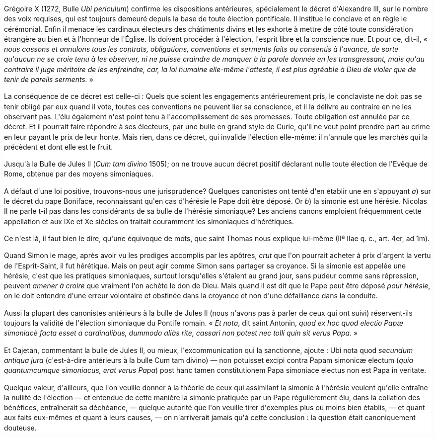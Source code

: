 Grégoire X (1272, Bulle *Ubi periculum*) confirme les dispositions antérieures, spécialement le décret d'Alexandre III, sur le nombre des voix requises, qui est toujours demeuré depuis la base de toute élection pontificale. Il institue le conclave et en règle le cérémonial. Enfin il menace les cardinaux électeurs des châtiments divins et les exhorte à mettre de côté toute considération étrangère au bien et à l'honneur de l'Église. Ils doivent procéder à l'élection, l'esprit libre et la conscience nue. Et pour ce, dit-il, « *nous cassons et annulons tous les contrats, obligations, conventions et serments faits ou consentis à l'avance, de sorte qu'aucun ne se croie tenu à les observer, ni ne puisse craindre de manquer à la parole donnée en les transgressant, mais qu'au contraire il juge méritoire de les enfreindre, car, la loi humaine elle-même l'atteste, il est plus agréable à Dieu de violer que de tenir de pareils serments.* »

La conséquence de ce décret est celle-ci : Quels que soient les engagements antérieurement pris, le conclaviste ne doit pas se tenir obligé par eux quand il vote, toutes ces conventions ne peuvent lier sa conscience, et il la délivre au contraire en ne les observant pas. L'élu également n'est point tenu à l'accomplissement de ses promesses. Toute obligation est annulée par ce décret. Et il pourrait faire répondre à ses électeurs, par une bulle en grand style de Curie, qu'il ne veut point prendre part au crime en leur payant le prix de leur honte. Mais rien, dans ce décret, qui invalide l'élection elle-même: il n'annule que les marchés qui la précèdent et dont elle est le fruit.

Jusqu'à la Bulle de Jules II (*Cum tam divino* 1505); on ne trouve aucun décret positif déclarant nulle toute élection de l'Evêque de Rome, obtenue par des moyens simoniaques.

A défaut d'une loi positive, trouvons-nous une jurisprudence? Quelques canonistes ont tenté d'en établir une en s'appuyant *a*) sur le décret du pape Boniface, reconnaissant qu'en cas d'hérésie le Pape doit être déposé. Or *b*) la simonie est une hérésie. Nicolas II ne parle t-il pas dans les considérants de sa bulle de l'hérésie simoniaque? Les anciens canons emploient fréquemment cette appellation et aux IXe et Xe siècles on traitait couramment les simoniaques d'hérétiques.

Ce n'est là, il faut bien le dire, qu'une équivoque de mots, que saint Thomas nous explique lui-même (IIª IIae q. c., art. 4er, ad 1m).

Quand Simon le mage, après avoir vu les prodiges accomplis par les apôtres, *crut* que l'on pourrait acheter à prix d'argent la vertu de l'Esprit-Saint, il fut hérétique. Mais on peut agir comme Simon sans partager sa croyance. Si la simonie est appelée une hérésie, c'est que les pratiques simoniaques, surtout lorsqu'elles s'étalent au grand jour, sans pudeur comme sans répression, peuvent *amener à croire* que vraiment l'on achète le don de Dieu. Mais quand il est dit que le Pape peut être déposé *pour hérésie*, on le doit entendre d'une erreur volontaire et obstinée dans la croyance et non d'une défaillance dans la conduite.

Aussi la plupart des canonistes antérieurs à la bulle de Jules II (nous n'avons pas à parler de ceux qui ont suivi) réservent-ils toujours la validité de l'élection simoniaque du Pontife romain. « *Et nota*, dit saint Antonin, *quod ex hoc quod electio Papæ simoniacè facta esset a cardinalibus, dummodo aliàs rite, cassari non potest nec tolli quin sit verus Papa.* »

Et Cajetan, commentant la bulle de Jules II, ou mieux, l'excommunication qui la sanctionne, ajoute : Ubi nota quod *secundum antiqua jura* (c'est-à-dire antérieurs à la bulle Cum tam divino) — non potuisset excipi contra Papam simonicæ electum (*quia quantumcumque simoniacus, erat verus Papa*) post hanc tamen constitutionem Papa simoniace electus non est Papa in veritate.

Quelque valeur, d'ailleurs, que l'on veuille donner à la théorie de ceux qui assimilant la simonie à l'hérésie veulent qu'elle entraîne la nullité de l'élection — et entendue de cette manière la simonie pratiquée par un Pape régulièrement élu, dans la collation des bénéfices, entraînerait sa déchéance, — quelque autorité que l'on veuille tirer d'exemples plus ou moins bien établis, — et quant aux faits eux-mêmes et quant à leurs causes, — on n'arriverait jamais qu'à cette conclusion : la question était canoniquement douteuse.
